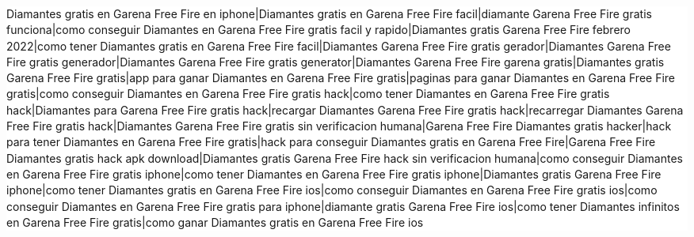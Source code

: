Diamantes gratis en Garena Free Fire en iphone|Diamantes gratis en Garena Free Fire facil|diamante Garena Free Fire gratis funciona|como conseguir Diamantes en Garena Free Fire gratis facil y rapido|Diamantes gratis Garena Free Fire febrero 2022|como tener Diamantes gratis en Garena Free Fire facil|Diamantes Garena Free Fire gratis gerador|Diamantes Garena Free Fire gratis generador|Diamantes Garena Free Fire gratis generator|Diamantes Garena Free Fire garena gratis|Diamantes gratis Garena Free Fire gratis|app para ganar Diamantes en Garena Free Fire gratis|paginas para ganar Diamantes en Garena Free Fire gratis|como conseguir Diamantes en Garena Free Fire gratis hack|como tener Diamantes en Garena Free Fire gratis hack|Diamantes para Garena Free Fire gratis hack|recargar Diamantes Garena Free Fire gratis hack|recarregar Diamantes Garena Free Fire gratis hack|Diamantes Garena Free Fire gratis sin verificacion humana|Garena Free Fire Diamantes gratis hacker|hack para tener Diamantes en Garena Free Fire gratis|hack para conseguir Diamantes gratis en Garena Free Fire|Garena Free Fire Diamantes gratis hack apk download|Diamantes gratis Garena Free Fire hack sin verificacion humana|como conseguir Diamantes en Garena Free Fire gratis iphone|como tener Diamantes en Garena Free Fire gratis iphone|Diamantes gratis Garena Free Fire iphone|como tener Diamantes gratis en Garena Free Fire ios|como conseguir Diamantes en Garena Free Fire gratis ios|como conseguir Diamantes en Garena Free Fire gratis para iphone|diamante gratis Garena Free Fire ios|como tener Diamantes infinitos en Garena Free Fire gratis|como ganar Diamantes gratis en Garena Free Fire ios
